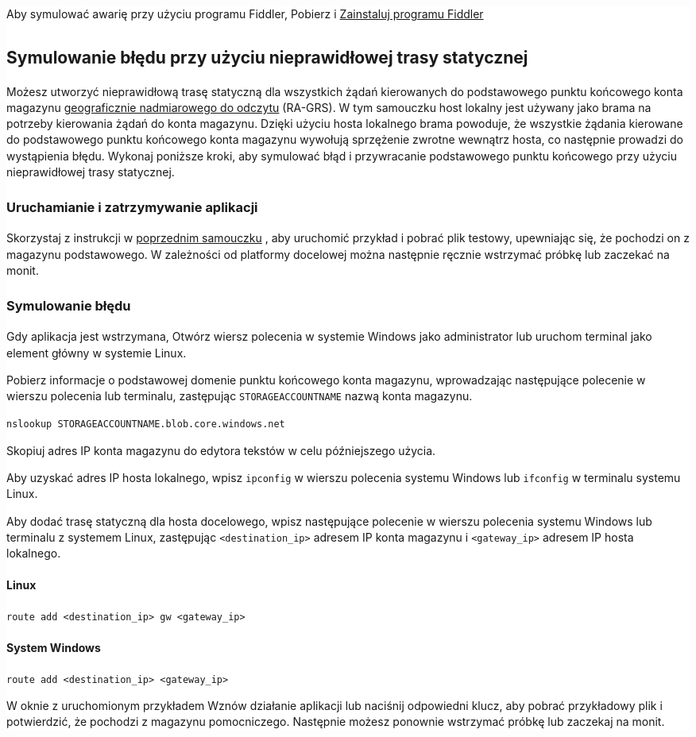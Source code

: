 Aby symulować awarię przy użyciu programu Fiddler, Pobierz i [Zainstaluj programu Fiddler](https://www.telerik.com/download/fiddler)

## <a name="simulate-a-failure-with-an-invalid-static-route"></a>Symulowanie błędu przy użyciu nieprawidłowej trasy statycznej

Możesz utworzyć nieprawidłową trasę statyczną dla wszystkich żądań kierowanych do podstawowego punktu końcowego konta magazynu [geograficznie nadmiarowego do odczytu](../common/storage-redundancy.md) (RA-GRS). W tym samouczku host lokalny jest używany jako brama na potrzeby kierowania żądań do konta magazynu. Dzięki użyciu hosta lokalnego brama powoduje, że wszystkie żądania kierowane do podstawowego punktu końcowego konta magazynu wywołują sprzężenie zwrotne wewnątrz hosta, co następnie prowadzi do wystąpienia błędu. Wykonaj poniższe kroki, aby symulować błąd i przywracanie podstawowego punktu końcowego przy użyciu nieprawidłowej trasy statycznej.

### <a name="start-and-pause-the-application"></a>Uruchamianie i zatrzymywanie aplikacji

Skorzystaj z instrukcji w [poprzednim samouczku][previous-tutorial] , aby uruchomić przykład i pobrać plik testowy, upewniając się, że pochodzi on z magazynu podstawowego. W zależności od platformy docelowej można następnie ręcznie wstrzymać próbkę lub zaczekać na monit.

### <a name="simulate-failure"></a>Symulowanie błędu

Gdy aplikacja jest wstrzymana, Otwórz wiersz polecenia w systemie Windows jako administrator lub uruchom terminal jako element główny w systemie Linux.

Pobierz informacje o podstawowej domenie punktu końcowego konta magazynu, wprowadzając następujące polecenie w wierszu polecenia lub terminalu, zastępując `STORAGEACCOUNTNAME` nazwą konta magazynu.

```
nslookup STORAGEACCOUNTNAME.blob.core.windows.net
```

Skopiuj adres IP konta magazynu do edytora tekstów w celu późniejszego użycia.

Aby uzyskać adres IP hosta lokalnego, wpisz `ipconfig` w wierszu polecenia systemu Windows lub `ifconfig` w terminalu systemu Linux.

Aby dodać trasę statyczną dla hosta docelowego, wpisz następujące polecenie w wierszu polecenia systemu Windows lub terminalu z systemem Linux, zastępując `<destination_ip>` adresem IP konta magazynu i `<gateway_ip>` adresem IP hosta lokalnego.

#### <a name="linux"></a>Linux

```
route add <destination_ip> gw <gateway_ip>
```

#### <a name="windows"></a>System Windows

```
route add <destination_ip> <gateway_ip>
```

W oknie z uruchomionym przykładem Wznów działanie aplikacji lub naciśnij odpowiedni klucz, aby pobrać przykładowy plik i potwierdzić, że pochodzi z magazynu pomocniczego. Następnie możesz ponownie wstrzymać próbkę lub zaczekaj na monit.


[previous-tutorial]: storage-create-geo-redundant-storage.md